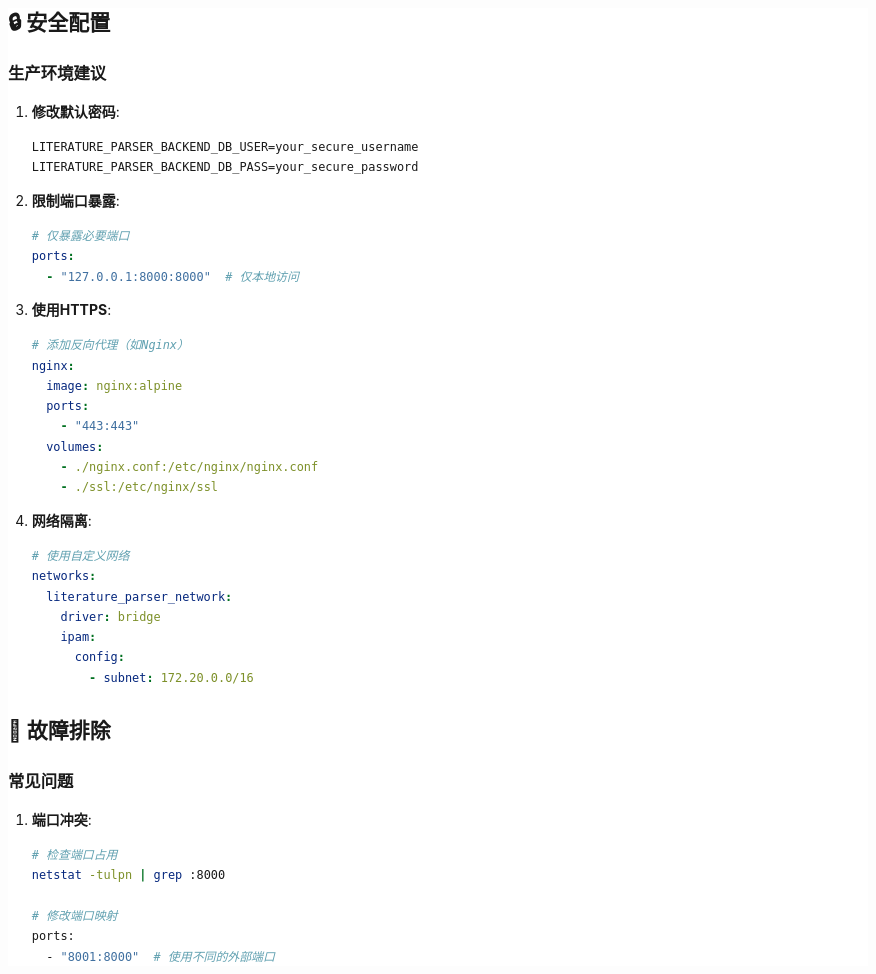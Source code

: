 ## 🔒 安全配置

### 生产环境建议

1. **修改默认密码**:
   ```env
   LITERATURE_PARSER_BACKEND_DB_USER=your_secure_username
   LITERATURE_PARSER_BACKEND_DB_PASS=your_secure_password
   ```

2. **限制端口暴露**:
   ```yaml
   # 仅暴露必要端口
   ports:
     - "127.0.0.1:8000:8000"  # 仅本地访问
   ```

3. **使用HTTPS**:
   ```yaml
   # 添加反向代理（如Nginx）
   nginx:
     image: nginx:alpine
     ports:
       - "443:443"
     volumes:
       - ./nginx.conf:/etc/nginx/nginx.conf
       - ./ssl:/etc/nginx/ssl
   ```

4. **网络隔离**:
   ```yaml
   # 使用自定义网络
   networks:
     literature_parser_network:
       driver: bridge
       ipam:
         config:
           - subnet: 172.20.0.0/16
   ```

## 🚨 故障排除

### 常见问题

1. **端口冲突**:
   ```bash
   # 检查端口占用
   netstat -tulpn | grep :8000
   
   # 修改端口映射
   ports:
     - "8001:8000"  # 使用不同的外部端口
   ```

